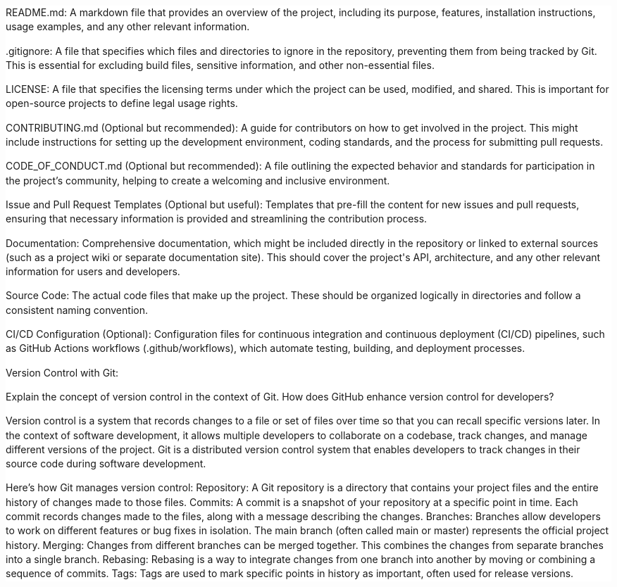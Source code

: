 README.md:
A markdown file that provides an overview of the project, including its purpose, features, installation instructions, usage examples, and any other relevant information.

.gitignore:
A file that specifies which files and directories to ignore in the repository, preventing them from being tracked by Git. This is essential for excluding build files, sensitive information, and other non-essential files.

LICENSE:
A file that specifies the licensing terms under which the project can be used, modified, and shared. This is important for open-source projects to define legal usage rights.

CONTRIBUTING.md (Optional but recommended):
A guide for contributors on how to get involved in the project. This might include instructions for setting up the development environment, coding standards, and the process for submitting pull requests.

CODE_OF_CONDUCT.md (Optional but recommended):
A file outlining the expected behavior and standards for participation in the project’s community, helping to create a welcoming and inclusive environment.

Issue and Pull Request Templates (Optional but useful):
Templates that pre-fill the content for new issues and pull requests, ensuring that necessary information is provided and streamlining the contribution process.

Documentation:
Comprehensive documentation, which might be included directly in the repository or linked to external sources (such as a project wiki or separate documentation site). This should cover the project's API, architecture, and any other relevant information for users and developers.

Source Code:
The actual code files that make up the project. These should be organized logically in directories and follow a consistent naming convention.

CI/CD Configuration (Optional):
Configuration files for continuous integration and continuous deployment (CI/CD) pipelines, such as GitHub Actions workflows (.github/workflows), which automate testing, building, and deployment processes.


Version Control with Git:

Explain the concept of version control in the context of Git. How does GitHub enhance version control for developers?

Version control is a system that records changes to a file or set of files over time so that you can recall specific versions later. In the context of software development, it allows multiple developers to collaborate on a codebase, track changes, and manage different versions of the project.
Git is a distributed version control system that enables developers to track changes in their source code during software development. 

Here’s how Git manages version control:
Repository: A Git repository is a directory that contains your project files and the entire history of changes made to those files.
Commits: A commit is a snapshot of your repository at a specific point in time. Each commit records changes made to the files, along with a message describing the changes.
Branches: Branches allow developers to work on different features or bug fixes in isolation. The main branch (often called main or master) represents the official project history.
Merging: Changes from different branches can be merged together. This combines the changes from separate branches into a single branch.
Rebasing: Rebasing is a way to integrate changes from one branch into another by moving or combining a sequence of commits.
Tags: Tags are used to mark specific points in history as important, often used for release versions.
